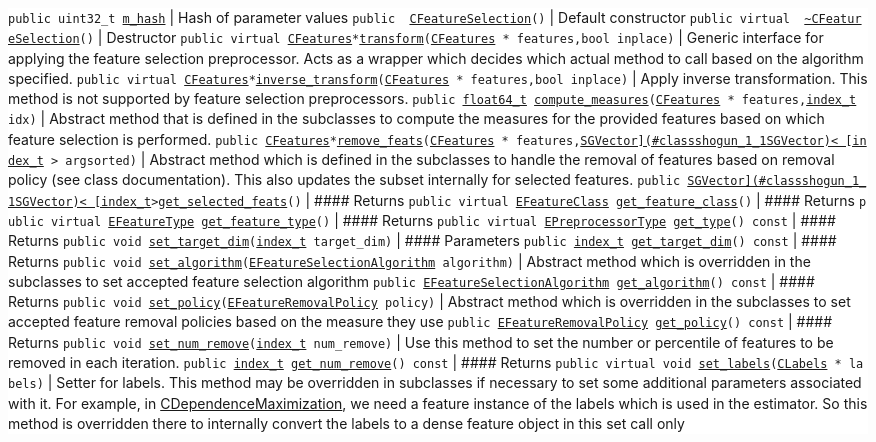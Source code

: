 `public uint32_t `[`m_hash`](#classshogun_1_1CSGObject_1a170f14be9561242f924939c56b372a41) | Hash of parameter values
`public  `[`CFeatureSelection`](#classshogun_1_1CFeatureSelection_1a2f75ab062c74d9a9ac22d329568bd9a8)`()` | Default constructor
`public virtual  `[`~CFeatureSelection`](#classshogun_1_1CFeatureSelection_1a3ab9f92fb560410860f847a636dfdb52)`()` | Destructor
`public virtual `[`CFeatures`](#classshogun_1_1CFeatures)` * `[`transform`](#classshogun_1_1CFeatureSelection_1a801a3d5a27cc8ad45c887a93e768a987)`(`[`CFeatures`](#classshogun_1_1CFeatures)` * features,bool inplace)` | Generic interface for applying the feature selection preprocessor. Acts as a wrapper which decides which actual method to call based on the algorithm specified.
`public virtual `[`CFeatures`](#classshogun_1_1CFeatures)` * `[`inverse_transform`](#classshogun_1_1CFeatureSelection_1aea5d40ee0debdddaa64170453f7afea5)`(`[`CFeatures`](#classshogun_1_1CFeatures)` * features,bool inplace)` | Apply inverse transformation. This method is not supported by feature selection preprocessors.
`public `[`float64_t`](#common_8h_1ac55f3ae81b5bc9053760baacf57e47f4)` `[`compute_measures`](#classshogun_1_1CFeatureSelection_1acddbfb4765dbad704d9a8a23f599b7ef)`(`[`CFeatures`](#classshogun_1_1CFeatures)` * features,`[`index_t`](#common_8h_1a6da8132ec1234c0d616142e3a246f858)` idx)` | Abstract method that is defined in the subclasses to compute the measures for the provided features based on which feature selection is performed.
`public `[`CFeatures`](#classshogun_1_1CFeatures)` * `[`remove_feats`](#classshogun_1_1CFeatureSelection_1aedbe166ea8ee48f163d1cb1c8e074b25)`(`[`CFeatures`](#classshogun_1_1CFeatures)` * features,`[`SGVector](#classshogun_1_1SGVector)< [index_t`](#common_8h_1a6da8132ec1234c0d616142e3a246f858)` > argsorted)` | Abstract method which is defined in the subclasses to handle the removal of features based on removal policy (see class documentation). This also updates the subset internally for selected features.
`public `[`SGVector](#classshogun_1_1SGVector)< [index_t`](#common_8h_1a6da8132ec1234c0d616142e3a246f858)` > `[`get_selected_feats`](#classshogun_1_1CFeatureSelection_1a562d868e3a6eb896d600376af999ee25)`()` | #### Returns
`public virtual `[`EFeatureClass`](#namespaceshogun_1a9e2a4d8b86b9e061779c3fdbcda57c3b)` `[`get_feature_class`](#classshogun_1_1CFeatureSelection_1a00c0270aae194f8c691f0bd5e897e716)`()` | #### Returns
`public virtual `[`EFeatureType`](#namespaceshogun_1a064eec90e91f56435546d77f38c0b618)` `[`get_feature_type`](#classshogun_1_1CFeatureSelection_1ac6916b730dc608dbccb96cd1b0bfa528)`()` | #### Returns
`public virtual `[`EPreprocessorType`](#namespaceshogun_1af6317e92a2bed0d86257f3a589a5e9f3)` `[`get_type`](#classshogun_1_1CFeatureSelection_1aea95fe602b8b4692ae3374727eca1390)`() const` | #### Returns
`public void `[`set_target_dim`](#classshogun_1_1CFeatureSelection_1a7a7d0f32682e5f1e5d1fce5f6e233c80)`(`[`index_t`](#common_8h_1a6da8132ec1234c0d616142e3a246f858)` target_dim)` | #### Parameters
`public `[`index_t`](#common_8h_1a6da8132ec1234c0d616142e3a246f858)` `[`get_target_dim`](#classshogun_1_1CFeatureSelection_1a0c69b5fb3f4e23f4d00e6bd42e5549c5)`() const` | #### Returns
`public void `[`set_algorithm`](#classshogun_1_1CFeatureSelection_1a7663d5dccee740e14a99a4320347b5b6)`(`[`EFeatureSelectionAlgorithm`](#namespaceshogun_1a982dc215d2501799430d563a2f42556d)` algorithm)` | Abstract method which is overridden in the subclasses to set accepted feature selection algorithm
`public `[`EFeatureSelectionAlgorithm`](#namespaceshogun_1a982dc215d2501799430d563a2f42556d)` `[`get_algorithm`](#classshogun_1_1CFeatureSelection_1a03b69ea975b2c558cb9cdd2fc5997e56)`() const` | #### Returns
`public void `[`set_policy`](#classshogun_1_1CFeatureSelection_1ad1b5feb44f268b725deb73396b330abd)`(`[`EFeatureRemovalPolicy`](#namespaceshogun_1a4d6c93a606aed3e894dca1cb7030da64)` policy)` | Abstract method which is overridden in the subclasses to set accepted feature removal policies based on the measure they use
`public `[`EFeatureRemovalPolicy`](#namespaceshogun_1a4d6c93a606aed3e894dca1cb7030da64)` `[`get_policy`](#classshogun_1_1CFeatureSelection_1a9a06b87cd18f8a9254abeaa4b65de04d)`() const` | #### Returns
`public void `[`set_num_remove`](#classshogun_1_1CFeatureSelection_1ab63b540f9b47d0066331e9d4226db4ba)`(`[`index_t`](#common_8h_1a6da8132ec1234c0d616142e3a246f858)` num_remove)` | Use this method to set the number or percentile of features to be removed in each iteration.
`public `[`index_t`](#common_8h_1a6da8132ec1234c0d616142e3a246f858)` `[`get_num_remove`](#classshogun_1_1CFeatureSelection_1a7346c175f6748a9ab3086a9d17c89274)`() const` | #### Returns
`public virtual void `[`set_labels`](#classshogun_1_1CFeatureSelection_1a1c2a7f0dae5401a488c02d2d0d65d840)`(`[`CLabels`](#classshogun_1_1CLabels)` * labels)` | Setter for labels. This method may be overridden in subclasses if necessary to set some additional parameters associated with it. For example, in [CDependenceMaximization](#classshogun_1_1CDependenceMaximization), we need a feature instance of the labels which is used in the estimator. So this method is overridden there to internally convert the labels to a dense feature object in this set call only